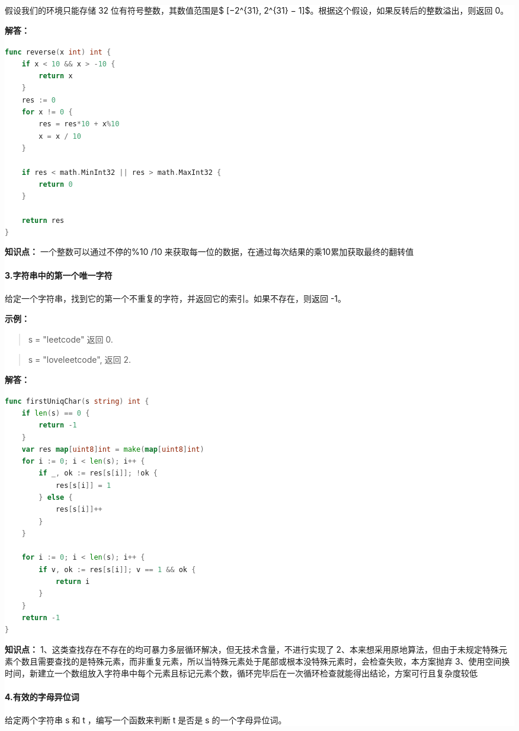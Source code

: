 假设我们的环境只能存储 32 位有符号整数，其数值范围是$ [−2^{31},  2^{31} − 1]$。根据这个假设，如果反转后的整数溢出，则返回 0。


**解答：**
```go
func reverse(x int) int {
	if x < 10 && x > -10 {
		return x
	}
	res := 0
	for x != 0 {
		res = res*10 + x%10
		x = x / 10
	}

	if res < math.MinInt32 || res > math.MaxInt32 {
		return 0
	}

	return res
}
```
**知识点：**
一个整数可以通过不停的%10 /10 来获取每一位的数据，在通过每次结果的乘10累加获取最终的翻转值

#### 3.字符串中的第一个唯一字符
给定一个字符串，找到它的第一个不重复的字符，并返回它的索引。如果不存在，则返回 -1。

**示例：**
>s = "leetcode"
>返回 0.

>s = "loveleetcode",
>返回 2.

**解答：**
```go
func firstUniqChar(s string) int {
	if len(s) == 0 {
		return -1
	}
	var res map[uint8]int = make(map[uint8]int)
	for i := 0; i < len(s); i++ {
		if _, ok := res[s[i]]; !ok {
			res[s[i]] = 1
		} else {
			res[s[i]]++
		}
	}

	for i := 0; i < len(s); i++ {
		if v, ok := res[s[i]]; v == 1 && ok {
			return i
		}
	}
	return -1
}
```
**知识点：**
1、这类查找存在不存在的均可暴力多层循环解决，但无技术含量，不进行实现了
2、本来想采用原地算法，但由于未规定特殊元素个数且需要查找的是特殊元素，而非重复元素，所以当特殊元素处于尾部或根本没特殊元素时，会检查失败，本方案抛弃
3、使用空间换时间，新建立一个数组放入字符串中每个元素且标记元素个数，循环完毕后在一次循环检查就能得出结论，方案可行且复杂度较低
#### 4.有效的字母异位词
给定两个字符串 s 和 t ，编写一个函数来判断 t 是否是 s 的一个字母异位词。

